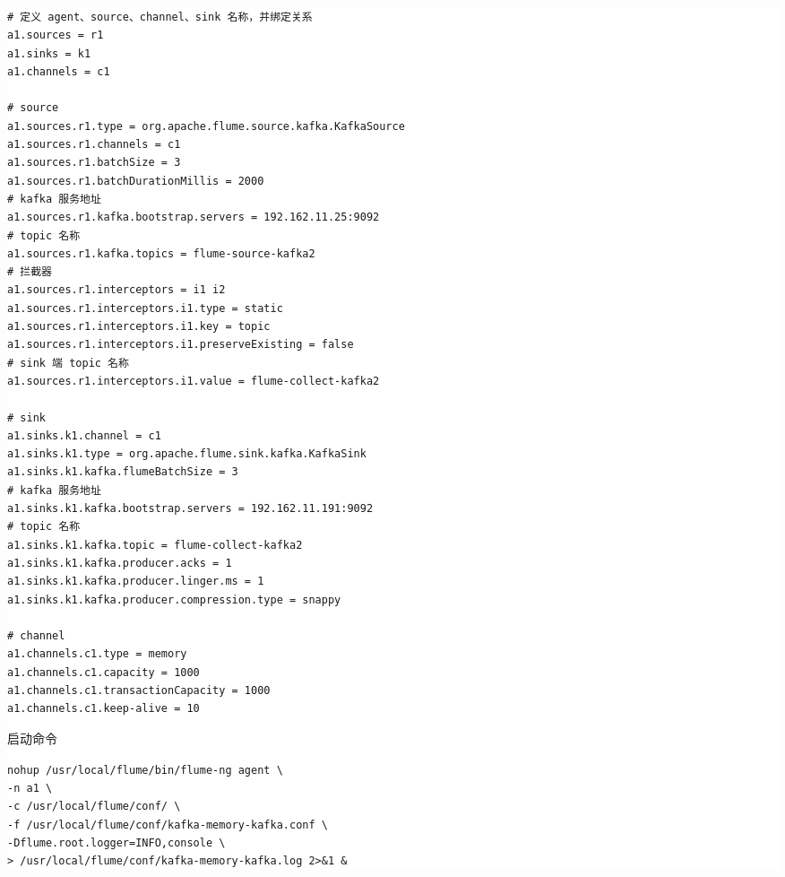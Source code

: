 ```properties
# 定义 agent、source、channel、sink 名称，并绑定关系
a1.sources = r1
a1.sinks = k1
a1.channels = c1

# source 
a1.sources.r1.type = org.apache.flume.source.kafka.KafkaSource
a1.sources.r1.channels = c1
a1.sources.r1.batchSize = 3
a1.sources.r1.batchDurationMillis = 2000
# kafka 服务地址
a1.sources.r1.kafka.bootstrap.servers = 192.162.11.25:9092
# topic 名称
a1.sources.r1.kafka.topics = flume-source-kafka2
# 拦截器
a1.sources.r1.interceptors = i1 i2
a1.sources.r1.interceptors.i1.type = static
a1.sources.r1.interceptors.i1.key = topic
a1.sources.r1.interceptors.i1.preserveExisting = false
# sink 端 topic 名称
a1.sources.r1.interceptors.i1.value = flume-collect-kafka2

# sink
a1.sinks.k1.channel = c1
a1.sinks.k1.type = org.apache.flume.sink.kafka.KafkaSink
a1.sinks.k1.kafka.flumeBatchSize = 3
# kafka 服务地址
a1.sinks.k1.kafka.bootstrap.servers = 192.162.11.191:9092
# topic 名称
a1.sinks.k1.kafka.topic = flume-collect-kafka2
a1.sinks.k1.kafka.producer.acks = 1
a1.sinks.k1.kafka.producer.linger.ms = 1
a1.sinks.k1.kafka.producer.compression.type = snappy

# channel
a1.channels.c1.type = memory
a1.channels.c1.capacity = 1000
a1.channels.c1.transactionCapacity = 1000
a1.channels.c1.keep-alive = 10
```

启动命令

```shell
nohup /usr/local/flume/bin/flume-ng agent \
-n a1 \
-c /usr/local/flume/conf/ \
-f /usr/local/flume/conf/kafka-memory-kafka.conf \
-Dflume.root.logger=INFO,console \
> /usr/local/flume/conf/kafka-memory-kafka.log 2>&1 &
```
